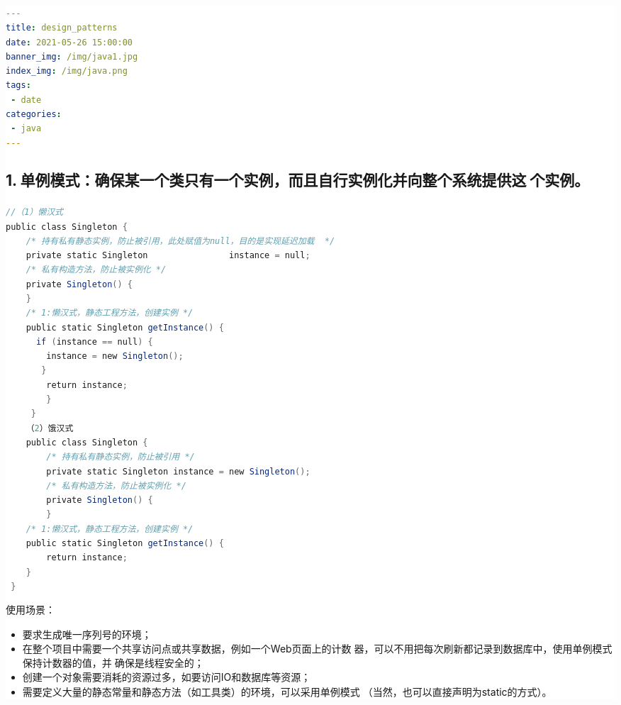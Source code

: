 ```yaml
---
title: design_patterns
date: 2021-05-26 15:00:00
banner_img: /img/java1.jpg
index_img: /img/java.png
tags: 
 - date
categories:
 - java
---
```


## 1. 单例模式：确保某一个类只有一个实例，而且自行实例化并向整个系统提供这 个实例。 

```java
//（1）懒汉式
public class Singleton {  
    /* 持有私有静态实例，防止被引用，此处赋值为null，目的是实现延迟加载  */       
  	private static Singleton 				instance = null;  
    /* 私有构造方法，防止被实例化 */      
    private Singleton() {    
    }  
    /* 1:懒汉式，静态工程方法，创建实例 */       
    public static Singleton getInstance() {           
      if (instance == null) {             
        instance = new Singleton();          
       }       
        return instance;     
        }  
   	 } 
    （2）饿汉式 
    public class Singleton {  
    	/* 持有私有静态实例，防止被引用 */       			
    	private static Singleton instance = new Singleton();  
    	/* 私有构造方法，防止被实例化 */      
   	 	private Singleton() {   
    	}  
    /* 1:懒汉式，静态工程方法，创建实例 */    
    public static Singleton getInstance() {         
    	return instance;     
    }   
 }
```


使用场景： 

- 要求生成唯一序列号的环境； 
- 在整个项目中需要一个共享访问点或共享数据，例如一个Web页面上的计数 器，可以不用把每次刷新都记录到数据库中，使用单例模式保持计数器的值，并 确保是线程安全的； 
- 创建一个对象需要消耗的资源过多，如要访问IO和数据库等资源； 
- 需要定义大量的静态常量和静态方法（如工具类）的环境，可以采用单例模式 （当然，也可以直接声明为static的方式）。
